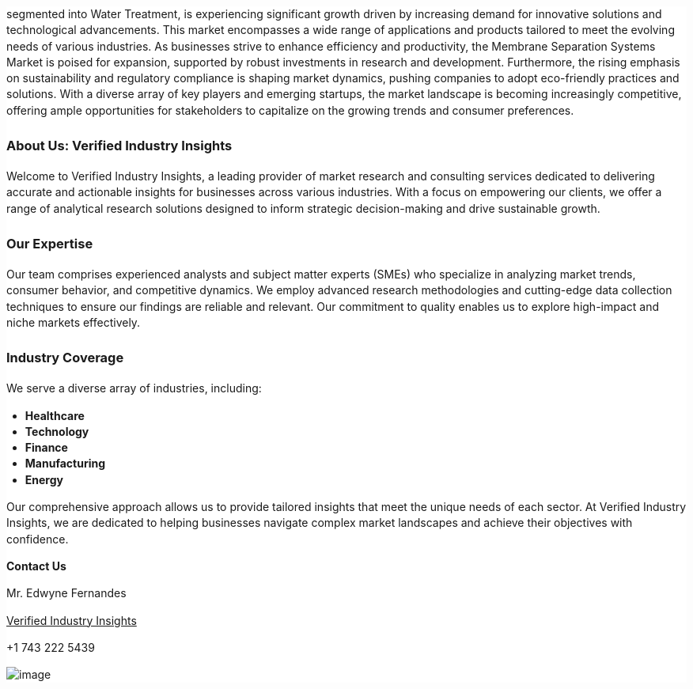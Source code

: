 segmented into Water Treatment, is experiencing significant growth driven by increasing demand for innovative solutions and technological advancements. This market encompasses a wide range of applications and products tailored to meet the evolving needs of various industries. As businesses strive to enhance efficiency and productivity, the Membrane Separation Systems Market is poised for expansion, supported by robust investments in research and development. Furthermore, the rising emphasis on sustainability and regulatory compliance is shaping market dynamics, pushing companies to adopt eco-friendly practices and solutions. With a diverse array of key players and emerging startups, the market landscape is becoming increasingly competitive, offering ample opportunities for stakeholders to capitalize on the growing trends and consumer preferences.</p><h3>About Us: Verified Industry Insights</h3><p>Welcome to Verified Industry Insights, a leading provider of market research and consulting services dedicated to delivering accurate and actionable insights for businesses across various industries. With a focus on empowering our clients, we offer a range of analytical research solutions designed to inform strategic decision-making and drive sustainable growth.</p><h3>Our Expertise</h3><p>Our team comprises experienced analysts and subject matter experts (SMEs) who specialize in analyzing market trends, consumer behavior, and competitive dynamics. We employ advanced research methodologies and cutting-edge data collection techniques to ensure our findings are reliable and relevant. Our commitment to quality enables us to explore high-impact and niche markets effectively.</p><h3>Industry Coverage</h3><p>We serve a diverse array of industries, including:</p><ul><li><strong>Healthcare</strong></li><li><strong>Technology</strong></li><li><strong>Finance</strong></li><li><strong>Manufacturing</strong></li><li><strong>Energy</strong></li></ul><p>Our comprehensive approach allows us to provide tailored insights that meet the unique needs of each sector. At Verified Industry Insights, we are dedicated to helping businesses navigate complex market landscapes and achieve their objectives with confidence.</p><p><strong>Contact Us</strong></p><p>Mr. Edwyne Fernandes</p><p><a href="https://www.verifiedindustryinsights.com/">Verified Industry Insights</a></p><p>+1 743 222 5439</p>
![image](https://github.com/user-attachments/assets/93afdc56-02cd-446a-b4b0-4e004e283c81)
